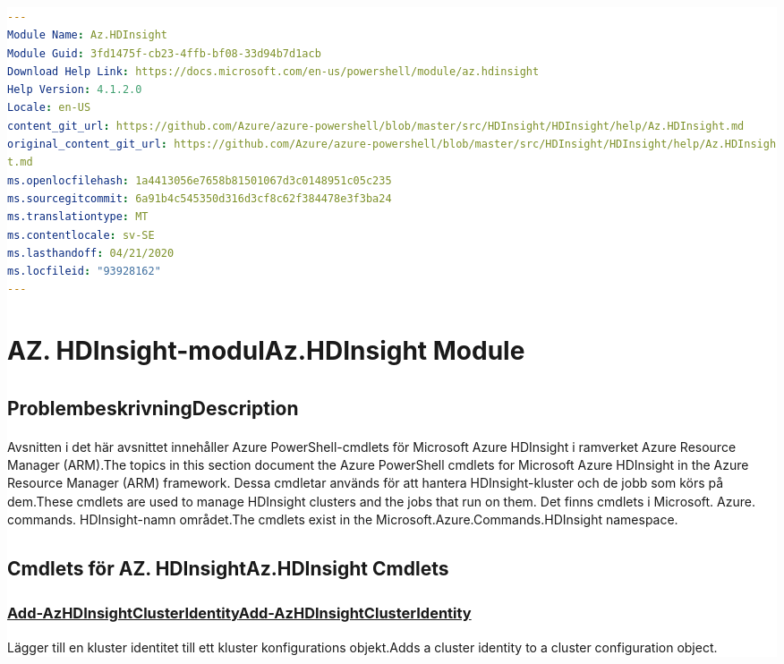 ```yaml
---
Module Name: Az.HDInsight
Module Guid: 3fd1475f-cb23-4ffb-bf08-33d94b7d1acb
Download Help Link: https://docs.microsoft.com/en-us/powershell/module/az.hdinsight
Help Version: 4.1.2.0
Locale: en-US
content_git_url: https://github.com/Azure/azure-powershell/blob/master/src/HDInsight/HDInsight/help/Az.HDInsight.md
original_content_git_url: https://github.com/Azure/azure-powershell/blob/master/src/HDInsight/HDInsight/help/Az.HDInsight.md
ms.openlocfilehash: 1a4413056e7658b81501067d3c0148951c05c235
ms.sourcegitcommit: 6a91b4c545350d316d3cf8c62f384478e3f3ba24
ms.translationtype: MT
ms.contentlocale: sv-SE
ms.lasthandoff: 04/21/2020
ms.locfileid: "93928162"
---
```

# <span data-ttu-id="e266e-101">AZ. HDInsight-modul</span><span class="sxs-lookup"><span data-stu-id="e266e-101">Az.HDInsight Module</span></span>
## <span data-ttu-id="e266e-102">Problembeskrivning</span><span class="sxs-lookup"><span data-stu-id="e266e-102">Description</span></span>
<span data-ttu-id="e266e-103">Avsnitten i det här avsnittet innehåller Azure PowerShell-cmdlets för Microsoft Azure HDInsight i ramverket Azure Resource Manager (ARM).</span><span class="sxs-lookup"><span data-stu-id="e266e-103">The topics in this section document the Azure PowerShell cmdlets for Microsoft Azure HDInsight in the Azure Resource Manager (ARM) framework.</span></span> <span data-ttu-id="e266e-104">Dessa cmdletar används för att hantera HDInsight-kluster och de jobb som körs på dem.</span><span class="sxs-lookup"><span data-stu-id="e266e-104">These cmdlets are used to manage HDInsight clusters and the jobs that run on them.</span></span> <span data-ttu-id="e266e-105">Det finns cmdlets i Microsoft. Azure. commands. HDInsight-namn området.</span><span class="sxs-lookup"><span data-stu-id="e266e-105">The cmdlets exist in the Microsoft.Azure.Commands.HDInsight namespace.</span></span>

## <span data-ttu-id="e266e-106">Cmdlets för AZ. HDInsight</span><span class="sxs-lookup"><span data-stu-id="e266e-106">Az.HDInsight Cmdlets</span></span>
### [<span data-ttu-id="e266e-107">Add-AzHDInsightClusterIdentity</span><span class="sxs-lookup"><span data-stu-id="e266e-107">Add-AzHDInsightClusterIdentity</span></span>](Add-AzHDInsightClusterIdentity.md)
<span data-ttu-id="e266e-108">Lägger till en kluster identitet till ett kluster konfigurations objekt.</span><span class="sxs-lookup"><span data-stu-id="e266e-108">Adds a cluster identity to a cluster configuration object.</span></span>
